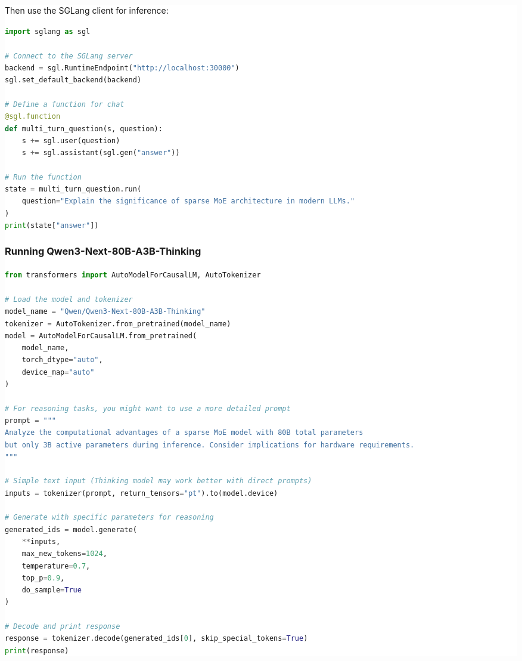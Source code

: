 Then use the SGLang client for inference:

```python
import sglang as sgl

# Connect to the SGLang server
backend = sgl.RuntimeEndpoint("http://localhost:30000")
sgl.set_default_backend(backend)

# Define a function for chat
@sgl.function
def multi_turn_question(s, question):
    s += sgl.user(question)
    s += sgl.assistant(sgl.gen("answer"))

# Run the function
state = multi_turn_question.run(
    question="Explain the significance of sparse MoE architecture in modern LLMs."
)
print(state["answer"])
```

### Running Qwen3-Next-80B-A3B-Thinking

```python
from transformers import AutoModelForCausalLM, AutoTokenizer

# Load the model and tokenizer
model_name = "Qwen/Qwen3-Next-80B-A3B-Thinking"
tokenizer = AutoTokenizer.from_pretrained(model_name)
model = AutoModelForCausalLM.from_pretrained(
    model_name,
    torch_dtype="auto",
    device_map="auto"
)

# For reasoning tasks, you might want to use a more detailed prompt
prompt = """
Analyze the computational advantages of a sparse MoE model with 80B total parameters 
but only 3B active parameters during inference. Consider implications for hardware requirements.
"""

# Simple text input (Thinking model may work better with direct prompts)
inputs = tokenizer(prompt, return_tensors="pt").to(model.device)

# Generate with specific parameters for reasoning
generated_ids = model.generate(
    **inputs,
    max_new_tokens=1024,
    temperature=0.7,
    top_p=0.9,
    do_sample=True
)

# Decode and print response
response = tokenizer.decode(generated_ids[0], skip_special_tokens=True)
print(response)
```
